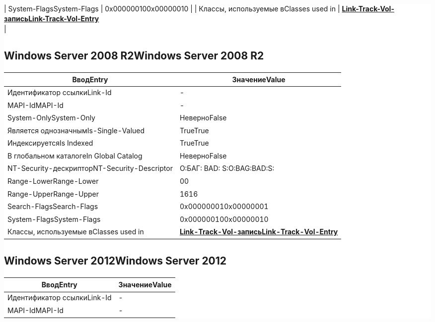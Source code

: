 | <span data-ttu-id="0dd2c-228">System-Flags</span><span class="sxs-lookup"><span data-stu-id="0dd2c-228">System-Flags</span></span>           | <span data-ttu-id="0dd2c-229">0x00000010</span><span class="sxs-lookup"><span data-stu-id="0dd2c-229">0x00000010</span></span>                                                     |
| <span data-ttu-id="0dd2c-230">Классы, используемые в</span><span class="sxs-lookup"><span data-stu-id="0dd2c-230">Classes used in</span></span>        | [<span data-ttu-id="0dd2c-231">**Link-Track-Vol-запись**</span><span class="sxs-lookup"><span data-stu-id="0dd2c-231">**Link-Track-Vol-Entry**</span></span>](c-linktrackvolentry.md)<br/> |



## <a name="windows-server-2008-r2"></a><span data-ttu-id="0dd2c-232">Windows Server 2008 R2</span><span class="sxs-lookup"><span data-stu-id="0dd2c-232">Windows Server 2008 R2</span></span>



| <span data-ttu-id="0dd2c-233">Ввод</span><span class="sxs-lookup"><span data-stu-id="0dd2c-233">Entry</span></span> | <span data-ttu-id="0dd2c-234">Значение</span><span class="sxs-lookup"><span data-stu-id="0dd2c-234">Value</span></span> |
|------------------------|----------------------------------------------------------------|
| <span data-ttu-id="0dd2c-235">Идентификатор ссылки</span><span class="sxs-lookup"><span data-stu-id="0dd2c-235">Link-Id</span></span>                | \-                                                             |
| <span data-ttu-id="0dd2c-236">MAPI-Id</span><span class="sxs-lookup"><span data-stu-id="0dd2c-236">MAPI-Id</span></span>                | \-                                                             |
| <span data-ttu-id="0dd2c-237">System-Only</span><span class="sxs-lookup"><span data-stu-id="0dd2c-237">System-Only</span></span>            | <span data-ttu-id="0dd2c-238">Неверно</span><span class="sxs-lookup"><span data-stu-id="0dd2c-238">False</span></span>                                                          |
| <span data-ttu-id="0dd2c-239">Является однозначным</span><span class="sxs-lookup"><span data-stu-id="0dd2c-239">Is-Single-Valued</span></span>       | <span data-ttu-id="0dd2c-240">True</span><span class="sxs-lookup"><span data-stu-id="0dd2c-240">True</span></span>                                                           |
| <span data-ttu-id="0dd2c-241">Индексируется</span><span class="sxs-lookup"><span data-stu-id="0dd2c-241">Is Indexed</span></span>             | <span data-ttu-id="0dd2c-242">True</span><span class="sxs-lookup"><span data-stu-id="0dd2c-242">True</span></span>                                                           |
| <span data-ttu-id="0dd2c-243">В глобальном каталоге</span><span class="sxs-lookup"><span data-stu-id="0dd2c-243">In Global Catalog</span></span>      | <span data-ttu-id="0dd2c-244">Неверно</span><span class="sxs-lookup"><span data-stu-id="0dd2c-244">False</span></span>                                                          |
| <span data-ttu-id="0dd2c-245">NT-Security-дескриптор</span><span class="sxs-lookup"><span data-stu-id="0dd2c-245">NT-Security-Descriptor</span></span> | <span data-ttu-id="0dd2c-246">О:БАГ: BAD: S:</span><span class="sxs-lookup"><span data-stu-id="0dd2c-246">O:BAG:BAD:S:</span></span>                                                   |
| <span data-ttu-id="0dd2c-247">Range-Lower</span><span class="sxs-lookup"><span data-stu-id="0dd2c-247">Range-Lower</span></span>            | <span data-ttu-id="0dd2c-248">0</span><span class="sxs-lookup"><span data-stu-id="0dd2c-248">0</span></span>                                                              |
| <span data-ttu-id="0dd2c-249">Range-Upper</span><span class="sxs-lookup"><span data-stu-id="0dd2c-249">Range-Upper</span></span>            | <span data-ttu-id="0dd2c-250">16</span><span class="sxs-lookup"><span data-stu-id="0dd2c-250">16</span></span>                                                             |
| <span data-ttu-id="0dd2c-251">Search-Flags</span><span class="sxs-lookup"><span data-stu-id="0dd2c-251">Search-Flags</span></span>           | <span data-ttu-id="0dd2c-252">0x00000001</span><span class="sxs-lookup"><span data-stu-id="0dd2c-252">0x00000001</span></span>                                                     |
| <span data-ttu-id="0dd2c-253">System-Flags</span><span class="sxs-lookup"><span data-stu-id="0dd2c-253">System-Flags</span></span>           | <span data-ttu-id="0dd2c-254">0x00000010</span><span class="sxs-lookup"><span data-stu-id="0dd2c-254">0x00000010</span></span>                                                     |
| <span data-ttu-id="0dd2c-255">Классы, используемые в</span><span class="sxs-lookup"><span data-stu-id="0dd2c-255">Classes used in</span></span>        | [<span data-ttu-id="0dd2c-256">**Link-Track-Vol-запись**</span><span class="sxs-lookup"><span data-stu-id="0dd2c-256">**Link-Track-Vol-Entry**</span></span>](c-linktrackvolentry.md)<br/> |



## <a name="windows-server-2012"></a><span data-ttu-id="0dd2c-257">Windows Server 2012</span><span class="sxs-lookup"><span data-stu-id="0dd2c-257">Windows Server 2012</span></span>



| <span data-ttu-id="0dd2c-258">Ввод</span><span class="sxs-lookup"><span data-stu-id="0dd2c-258">Entry</span></span> | <span data-ttu-id="0dd2c-259">Значение</span><span class="sxs-lookup"><span data-stu-id="0dd2c-259">Value</span></span> |
|------------------------|----------------------------------------------------------------|
| <span data-ttu-id="0dd2c-260">Идентификатор ссылки</span><span class="sxs-lookup"><span data-stu-id="0dd2c-260">Link-Id</span></span>                | \-                                                             |
| <span data-ttu-id="0dd2c-261">MAPI-Id</span><span class="sxs-lookup"><span data-stu-id="0dd2c-261">MAPI-Id</span></span>                | \-                                                             |